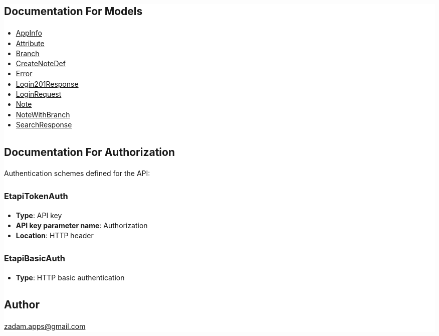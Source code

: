 
## Documentation For Models

 - [AppInfo](docs/AppInfo.md)
 - [Attribute](docs/Attribute.md)
 - [Branch](docs/Branch.md)
 - [CreateNoteDef](docs/CreateNoteDef.md)
 - [Error](docs/Error.md)
 - [Login201Response](docs/Login201Response.md)
 - [LoginRequest](docs/LoginRequest.md)
 - [Note](docs/Note.md)
 - [NoteWithBranch](docs/NoteWithBranch.md)
 - [SearchResponse](docs/SearchResponse.md)


<a id="documentation-for-authorization"></a>
## Documentation For Authorization


Authentication schemes defined for the API:
<a id="EtapiTokenAuth"></a>
### EtapiTokenAuth

- **Type**: API key
- **API key parameter name**: Authorization
- **Location**: HTTP header

<a id="EtapiBasicAuth"></a>
### EtapiBasicAuth

- **Type**: HTTP basic authentication


## Author

zadam.apps@gmail.com


